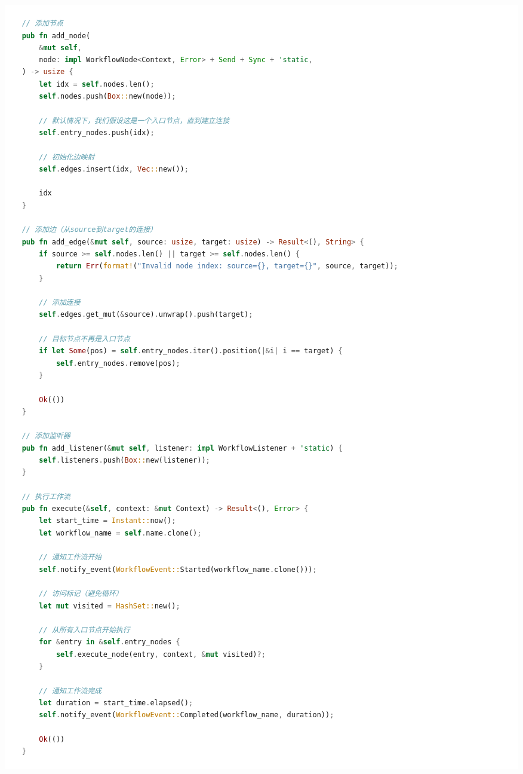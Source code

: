 ```rust
    
    // 添加节点
    pub fn add_node(
        &mut self,
        node: impl WorkflowNode<Context, Error> + Send + Sync + 'static,
    ) -> usize {
        let idx = self.nodes.len();
        self.nodes.push(Box::new(node));
        
        // 默认情况下，我们假设这是一个入口节点，直到建立连接
        self.entry_nodes.push(idx);
        
        // 初始化边映射
        self.edges.insert(idx, Vec::new());
        
        idx
    }
    
    // 添加边（从source到target的连接）
    pub fn add_edge(&mut self, source: usize, target: usize) -> Result<(), String> {
        if source >= self.nodes.len() || target >= self.nodes.len() {
            return Err(format!("Invalid node index: source={}, target={}", source, target));
        }
        
        // 添加连接
        self.edges.get_mut(&source).unwrap().push(target);
        
        // 目标节点不再是入口节点
        if let Some(pos) = self.entry_nodes.iter().position(|&i| i == target) {
            self.entry_nodes.remove(pos);
        }
        
        Ok(())
    }
    
    // 添加监听器
    pub fn add_listener(&mut self, listener: impl WorkflowListener + 'static) {
        self.listeners.push(Box::new(listener));
    }
    
    // 执行工作流
    pub fn execute(&self, context: &mut Context) -> Result<(), Error> {
        let start_time = Instant::now();
        let workflow_name = self.name.clone();
        
        // 通知工作流开始
        self.notify_event(WorkflowEvent::Started(workflow_name.clone()));
        
        // 访问标记（避免循环）
        let mut visited = HashSet::new();
        
        // 从所有入口节点开始执行
        for &entry in &self.entry_nodes {
            self.execute_node(entry, context, &mut visited)?;
        }
        
        // 通知工作流完成
        let duration = start_time.elapsed();
        self.notify_event(WorkflowEvent::Completed(workflow_name, duration));
        
        Ok(())
    }
    
```